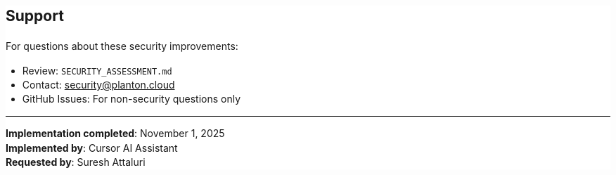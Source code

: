 
## Support

For questions about these security improvements:
- Review: `SECURITY_ASSESSMENT.md`
- Contact: security@planton.cloud
- GitHub Issues: For non-security questions only

---

**Implementation completed**: November 1, 2025  
**Implemented by**: Cursor AI Assistant  
**Requested by**: Suresh Attaluri

